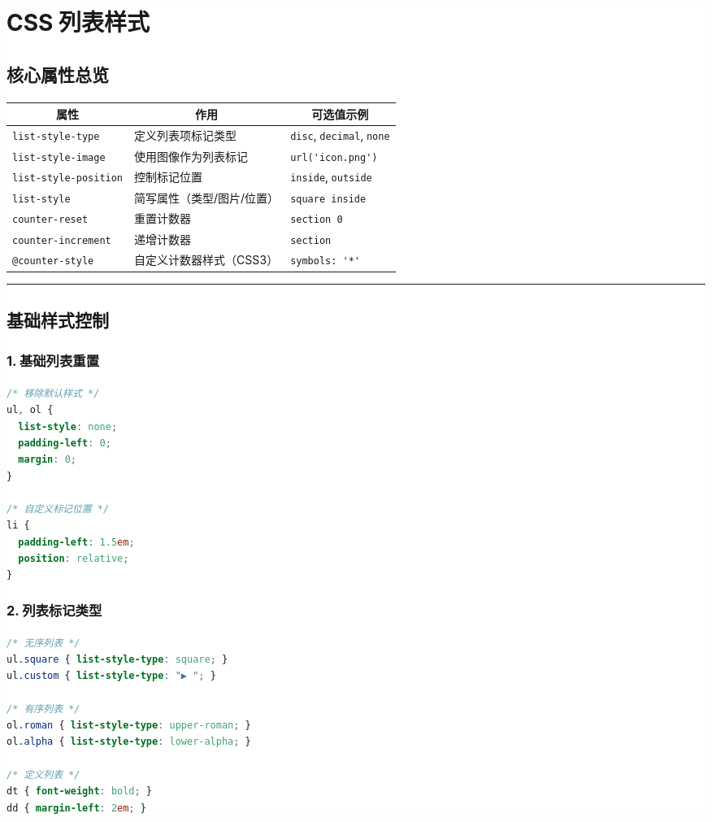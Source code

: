 # CSS 列表样式

## 核心属性总览
| 属性                  | 作用                          | 可选值示例                |
|-----------------------|-------------------------------|--------------------------|
| `list-style-type`     | 定义列表项标记类型            | `disc`, `decimal`, `none`|
| `list-style-image`    | 使用图像作为列表标记          | `url('icon.png')`        |
| `list-style-position` | 控制标记位置                  | `inside`, `outside`      |
| `list-style`          | 简写属性（类型/图片/位置）    | `square inside`          |
| `counter-reset`       | 重置计数器                    | `section 0`              |
| `counter-increment`   | 递增计数器                    | `section`                |
| `@counter-style`      | 自定义计数器样式（CSS3）      | `symbols: '*'`           |

---

## 基础样式控制

### 1. 基础列表重置
```css
/* 移除默认样式 */
ul, ol {
  list-style: none;
  padding-left: 0;
  margin: 0;
}

/* 自定义标记位置 */
li {
  padding-left: 1.5em;
  position: relative;
}
```

### 2. 列表标记类型
```css
/* 无序列表 */
ul.square { list-style-type: square; }
ul.custom { list-style-type: "▶ "; }

/* 有序列表 */
ol.roman { list-style-type: upper-roman; }
ol.alpha { list-style-type: lower-alpha; }

/* 定义列表 */
dt { font-weight: bold; }
dd { margin-left: 2em; }
```

